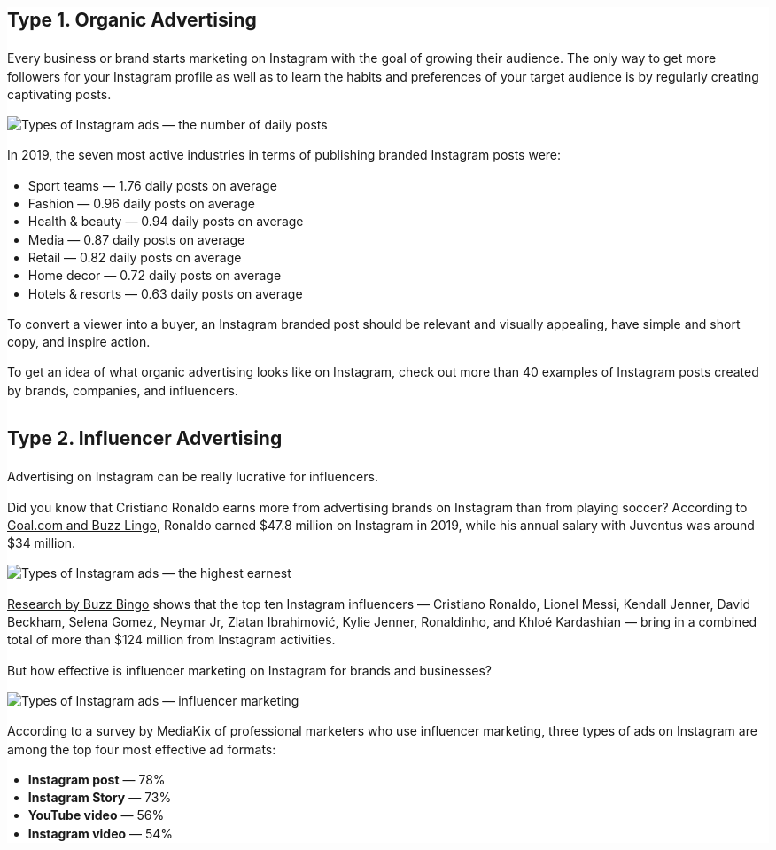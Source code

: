 ## Type 1. Organic Advertising

Every business or brand starts marketing on Instagram with the goal of growing their audience. The only way to get more followers for your Instagram profile as well as to learn the habits and preferences of your target audience is by regularly creating captivating posts.

![Types of Instagram ads — the number of daily posts](/img/types-of-instagram-ads-number-of-daily-posts.jpg)

In 2019, the seven most active industries in terms of publishing branded Instagram posts were:

* Sport teams — 1.76 daily posts on average
* Fashion — 0.96 daily posts on average
* Health & beauty — 0.94 daily posts on average
* Media — 0.87 daily posts on average
* Retail — 0.82 daily posts on average
* Home decor — 0.72 daily posts on average
* Hotels & resorts — 0.63 daily posts on average

To convert a viewer into a buyer, an Instagram branded post should be relevant and visually appealing, have simple and short copy, and inspire action.

To get an idea of what organic advertising looks like on Instagram, check out [more than 40 examples of Instagram posts](https://softcube.com/instagram-ads-examples-to-awake-your-creativity/) created by brands, companies, and influencers.

## Type 2. Influencer Advertising

Advertising on Instagram can be really lucrative for influencers.

Did you know that Cristiano Ronaldo earns more from advertising brands on Instagram than from playing soccer? According to [Goal.com and Buzz Lingo](https://www.statista.com/chart/19728/cristiano-ronaldo-makes-more-from-instagram-than-soccer/), Ronaldo earned $47.8 million on Instagram in 2019, while his annual salary with Juventus was around $34 million.

![Types of Instagram ads — the highest earnest](/img/types-of-instagram-ads-highest-earners.jpg)

[Research by Buzz Bingo](https://www.statista.com/chart/19795/annual-average-income-from-instagram/) shows that the top ten Instagram influencers — Cristiano Ronaldo, Lionel Messi, Kendall Jenner, David Beckham, Selena Gomez, Neymar Jr, Zlatan Ibrahimović, Kylie Jenner, Ronaldinho, and Khloé Kardashian — bring in a combined total of more than $124 million from Instagram activities.

But how effective is influencer marketing on Instagram for brands and businesses?

![Types of Instagram ads — influencer marketing](/img/types-of-instagram-ads-influencer-marketing.jpg)

According to a [survey by MediaKix](https://www.statista.com/chart/19551/instagram-for-influencer-marketing/) of professional marketers who use influencer marketing, three types of ads on Instagram are among the top four most effective ad formats:

* **Instagram post** — 78%
* **Instagram Story** — 73%
* **YouTube video** — 56%
* **Instagram video** — 54%
